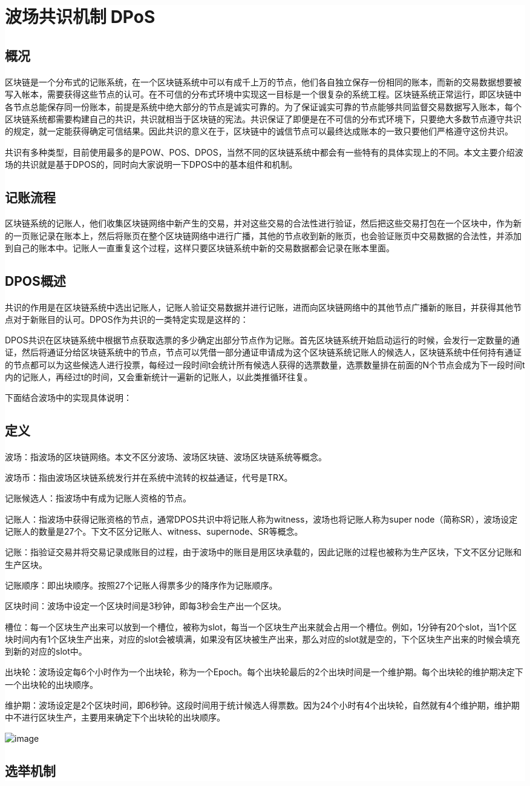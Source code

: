# 波场共识机制 DPoS

## 概况

区块链是一个分布式的记账系统，在一个区块链系统中可以有成千上万的节点，他们各自独立保存一份相同的账本，而新的交易数据想要被写入帐本，需要获得这些节点的认可。在不可信的分布式环境中实现这一目标是一个很复杂的系统工程。区块链系统正常运行，即区块链中各节点总能保存同一份账本，前提是系统中绝大部分的节点是诚实可靠的。为了保证诚实可靠的节点能够共同监督交易数据写入账本，每个区块链系统都需要构建自己的共识，共识就相当于区块链的宪法。共识保证了即便是在不可信的分布式环境下，只要绝大多数节点遵守共识的规定，就一定能获得确定可信结果。因此共识的意义在于，区块链中的诚信节点可以最终达成账本的一致只要他们严格遵守这份共识。

共识有多种类型，目前使用最多的是POW、POS、DPOS，当然不同的区块链系统中都会有一些特有的具体实现上的不同。本文主要介绍波场的共识就是基于DPOS的，同时向大家说明一下DPOS中的基本组件和机制。

## 记账流程

区块链系统的记账人，他们收集区块链网络中新产生的交易，并对这些交易的合法性进行验证，然后把这些交易打包在一个区块中，作为新的一页账记录在账本上，然后将账页在整个区块链网络中进行广播，其他的节点收到新的账页，也会验证账页中交易数据的合法性，并添加到自己的账本中。记账人一直重复这个过程，这样只要区块链系统中新的交易数据都会记录在账本里面。

## DPOS概述

共识的作用是在区块链系统中选出记账人，记账人验证交易数据并进行记账，进而向区块链网络中的其他节点广播新的账目，并获得其他节点对于新账目的认可。DPOS作为共识的一类特定实现是这样的：

DPOS共识在区块链系统中根据节点获取选票的多少确定出部分节点作为记账。首先区块链系统开始启动运行的时候，会发行一定数量的通证，然后将通证分给区块链系统中的节点，节点可以凭借一部分通证申请成为这个区块链系统记账人的候选人，区块链系统中任何持有通证的节点都可以为这些候选人进行投票，每经过一段时间t会统计所有候选人获得的选票数量，选票数量排在前面的N个节点会成为下一段时间t内的记账人，再经过t的时间，又会重新统计一遍新的记账人，以此类推循环往复。

下面结合波场中的实现具体说明：

## 定义

波场：指波场的区块链网络。本文不区分波场、波场区块链、波场区块链系统等概念。

波场币：指由波场区块链系统发行并在系统中流转的权益通证，代号是TRX。

记账候选人：指波场中有成为记账人资格的节点。

记账人：指波场中获得记账资格的节点，通常DPOS共识中将记账人称为witness，波场也将记账人称为super node（简称SR），波场设定记账人的数量是27个。下文不区分记账人、witness、supernode、SR等概念。

记账：指验证交易并将交易记录成账目的过程，由于波场中的账目是用区块承载的，因此记账的过程也被称为生产区块，下文不区分记账和生产区块。

记账顺序：即出块顺序。按照27个记账人得票多少的降序作为记账顺序。

区块时间：波场中设定一个区块时间是3秒钟，即每3秒会生产出一个区块。

槽位：每一个区块生产出来可以放到一个槽位，被称为slot，每当一个区块生产出来就会占用一个槽位。例如，1分钟有20个slot，当1个区块时间内有1个区块生产出来，对应的slot会被填满，如果没有区块被生产出来，那么对应的slot就是空的，下个区块生产出来的时候会填充到新的对应的slot中。

出块轮：波场设定每6个小时作为一个出块轮，称为一个Epoch。每个出块轮最后的2个出块时间是一个维护期。每个出块轮的维护期决定下一个出块轮的出块顺序。

维护期：波场设定是2个区块时间，即6秒钟。这段时间用于统计候选人得票数。因为24个小时有4个出块轮，自然就有4个维护期，维护期中不进行区块生产，主要用来确定下个出块轮的出块顺序。

![image](https://raw.githubusercontent.com/tronprotocol/documentation-zh/master/images/sequence.png)

## 选举机制
